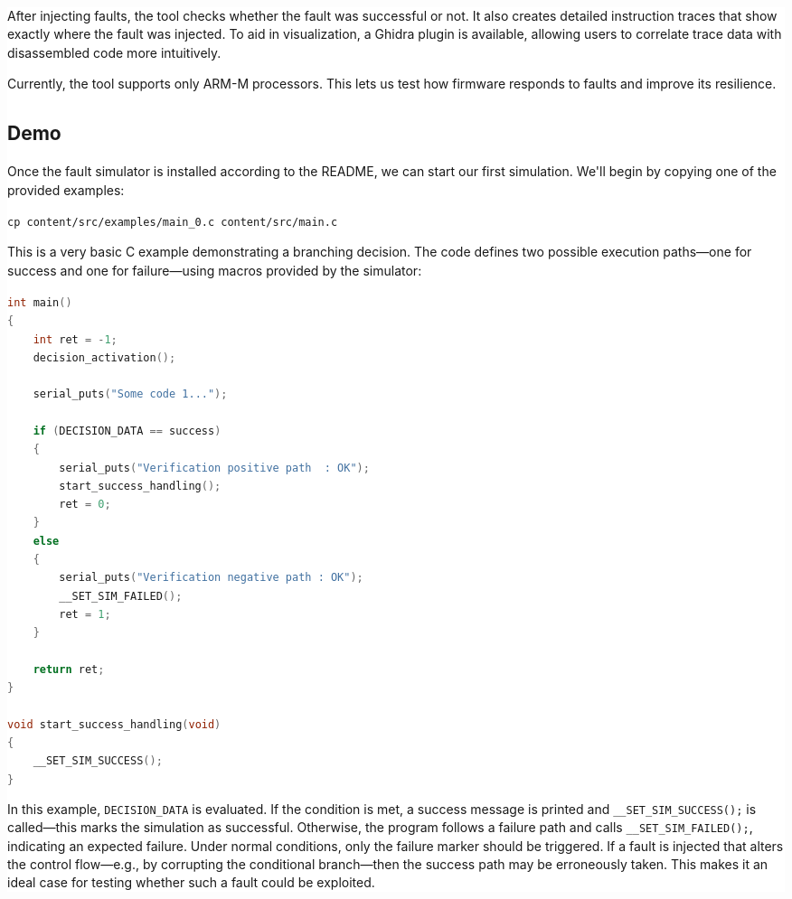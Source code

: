 After injecting faults, the tool checks whether the fault was successful or not. It also creates detailed instruction traces that show exactly where the fault was injected. To aid in visualization, a Ghidra plugin is available, allowing users to correlate trace data with disassembled code more intuitively.

Currently, the tool supports only ARM-M processors. This lets us test how firmware responds to faults and improve its resilience.

## Demo

Once the fault simulator is installed according to the README, we can start our first simulation. We'll begin by copying one of the provided examples:

`cp content/src/examples/main_0.c content/src/main.c`

This is a very basic C example demonstrating a branching decision. The code defines two possible execution paths—one for success and one for failure—using macros provided by the simulator:

```c
int main()
{
    int ret = -1;
    decision_activation();

    serial_puts("Some code 1...");

    if (DECISION_DATA == success)
    {
        serial_puts("Verification positive path  : OK");
        start_success_handling();
        ret = 0;
    }
    else
    {
        serial_puts("Verification negative path : OK");
        __SET_SIM_FAILED();
        ret = 1;
    }

    return ret;
}

void start_success_handling(void)
{
    __SET_SIM_SUCCESS();
}
```

In this example, `DECISION_DATA` is evaluated. If the condition is met, a success message is printed and `__SET_SIM_SUCCESS();` is called—this marks the simulation as successful. Otherwise, the program follows a failure path and calls `__SET_SIM_FAILED();`, indicating an expected failure. Under normal conditions, only the failure marker should be triggered. If a fault is injected that alters the control flow—e.g., by corrupting the conditional branch—then the success path may be erroneously taken. This makes it an ideal case for testing whether such a fault could be exploited.
